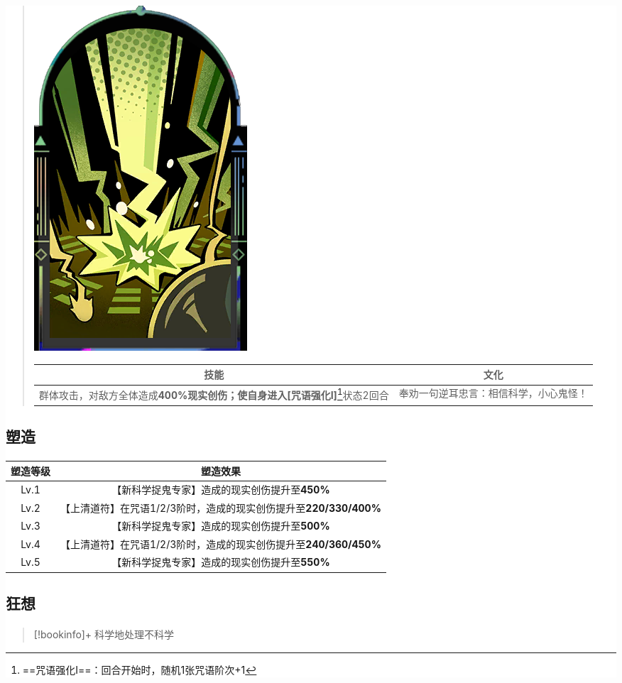 > ![新科学捉鬼专家|100](assets/泥鯭的士｜An-an%20Lee.assets/至终的仪式%20新科学捉鬼专家.png)
> 
> | 技能                                                         |                  文化                  |
> | ------------------------------------------------------------ | :------------------------------------: |
> | 群体攻击，对敌方全体造成**400%**现实创伤；使自身进入**[咒语强化I]**[^4]状态2回合 | 奉劝一句逆耳忠言：相信科学，小心鬼怪！ |
> 

## 塑造

| 塑造等级 |                    塑造效果                     |
| :--: | :-----------------------------------------: |
| Lv.1 |         【新科学捉鬼专家】造成的现实创伤提升至**450%**         |
| Lv.2 | 【上清道符】在咒语1/2/3阶时，造成的现实创伤提升至**220/330/400%** |
| Lv.3 |         【新科学捉鬼专家】造成的现实创伤提升至**500%**         |
| Lv.4 | 【上清道符】在咒语1/2/3阶时，造成的现实创伤提升至**240/360/450%** |
| Lv.5 |         【新科学捉鬼专家】造成的现实创伤提升至**550%**         |

## 狂想

> [!bookinfo]+ 科学地处理不科学

[^1]: ==休息时间==：*受创减免* **+10%**（不可驱散）
[^2]: ==捉鬼时间==：*创伤加成* **+10%**，*穿透率* **+10%**（不可驱散）
[^3]: ==眩晕==：无法行动
[^4]: ==咒语强化Ⅰ==：回合开始时，随机1张咒语阶次+1
[^5]: 无锋之剑？恰到好处。